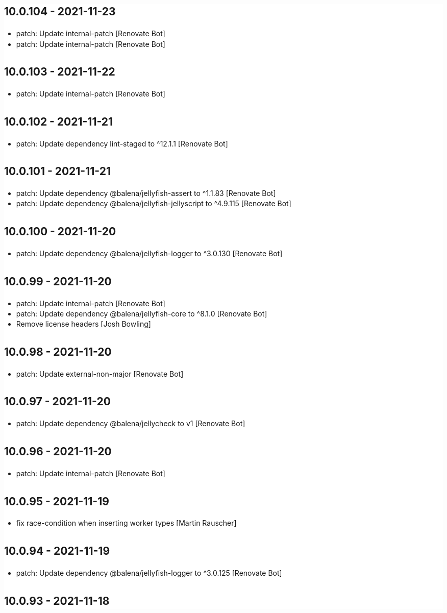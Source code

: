 ## 10.0.104 - 2021-11-23

* patch: Update internal-patch [Renovate Bot]
* patch: Update internal-patch [Renovate Bot]

## 10.0.103 - 2021-11-22

* patch: Update internal-patch [Renovate Bot]

## 10.0.102 - 2021-11-21

* patch: Update dependency lint-staged to ^12.1.1 [Renovate Bot]

## 10.0.101 - 2021-11-21

* patch: Update dependency @balena/jellyfish-assert to ^1.1.83 [Renovate Bot]
* patch: Update dependency @balena/jellyfish-jellyscript to ^4.9.115 [Renovate Bot]

## 10.0.100 - 2021-11-20

* patch: Update dependency @balena/jellyfish-logger to ^3.0.130 [Renovate Bot]

## 10.0.99 - 2021-11-20

* patch: Update internal-patch [Renovate Bot]
* patch: Update dependency @balena/jellyfish-core to ^8.1.0 [Renovate Bot]
* Remove license headers [Josh Bowling]

## 10.0.98 - 2021-11-20

* patch: Update external-non-major [Renovate Bot]

## 10.0.97 - 2021-11-20

* patch: Update dependency @balena/jellycheck to v1 [Renovate Bot]

## 10.0.96 - 2021-11-20

* patch: Update internal-patch [Renovate Bot]

## 10.0.95 - 2021-11-19

* fix race-condition when inserting worker types [Martin Rauscher]

## 10.0.94 - 2021-11-19

* patch: Update dependency @balena/jellyfish-logger to ^3.0.125 [Renovate Bot]

## 10.0.93 - 2021-11-18
